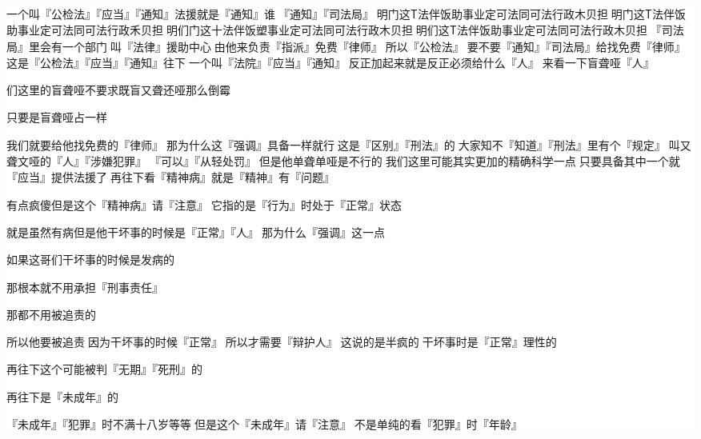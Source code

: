 一个叫『公检法』『应当』『通知』法援就是『通知』谁
『通知』『司法局』
明门这T法伴饭助事业定可法同可法行政木贝担
明门这T法伴饭助事业定可法同可法行政禾贝担
明们门这十法伴饭塑事业定可法同可法行政木贝担
明们这T法伴饭助事业定可法同可法行政木贝担
『司法局』里会有一个部门
叫『法律』援助中心
由他来负责『指派』免费『律师』
所以『公检法』
要不要『通知』『司法局』给找免费『律师』
这是『公检法』『应当』『通知』往下
一个叫『法院』『应当』『通知』
反正加起来就是反正必须给什么『人』
来看一下盲聋哑『人』

们这里的盲聋哑不要求既盲又聋还哑那么倒霉

只要是盲聋哑占一样

我们就要给他找免费的『律师』
那为什么这『强调』具备一样就行
这是『区别』『刑法』的
大家知不『知道』『刑法』里有个『规定』
叫又聋文哑的『人』『涉嫌犯罪』
『可以』『从轻处罚』
但是他单聋单哑是不行的
我们这里可能其实更加的精确科学一点
只要具备其中一个就『应当』提供法援了
再往下看『精神病』就是『精神』有『问题』

有点疯傻但是这个『精神病』请『注意』
它指的是『行为』时处于『正常』状态

就是虽然有病但是他干坏事的时候是『正常』『人』
那为什么『强调』这一点

如果这哥们干坏事的时候是发病的

那根本就不用承担『刑事责任』

那都不用被追责的

所以他要被追责
因为干坏事的时候『正常』
所以才需要『辩护人』
这说的是半疯的
干坏事时是『正常』理性的

再往下这个可能被判『无期』『死刑』的

再往下是『未成年』的

『未成年』『犯罪』时不满十八岁等等
但是这个『未成年』请『注意』
不是单纯的看『犯罪』时『年龄』
